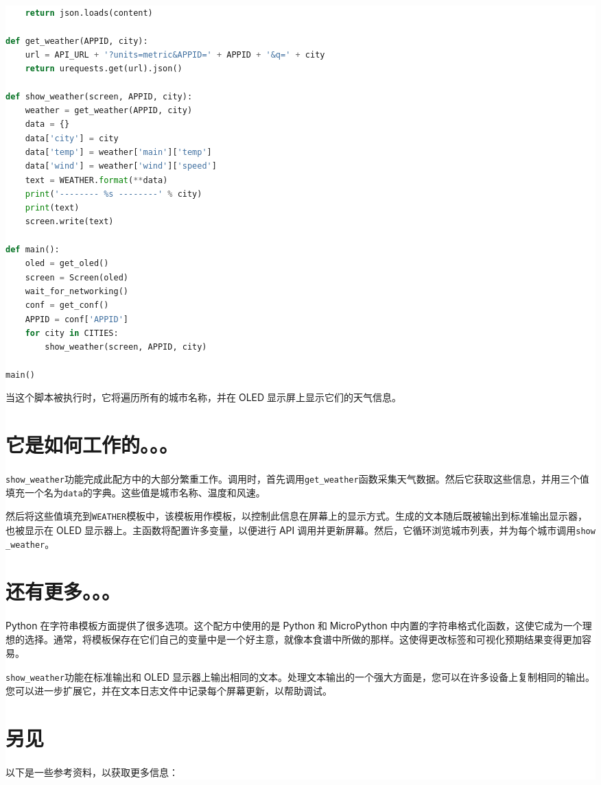 ```py
    return json.loads(content)

def get_weather(APPID, city):
    url = API_URL + '?units=metric&APPID=' + APPID + '&q=' + city
    return urequests.get(url).json()

def show_weather(screen, APPID, city):
    weather = get_weather(APPID, city)
    data = {}
    data['city'] = city
    data['temp'] = weather['main']['temp']
    data['wind'] = weather['wind']['speed']
    text = WEATHER.format(**data)
    print('-------- %s --------' % city)
    print(text)
    screen.write(text)

def main():
    oled = get_oled()
    screen = Screen(oled)
    wait_for_networking()
    conf = get_conf()
    APPID = conf['APPID']
    for city in CITIES:
        show_weather(screen, APPID, city)

main()
```

当这个脚本被执行时，它将遍历所有的城市名称，并在 OLED 显示屏上显示它们的天气信息。

# 它是如何工作的。。。

`show_weather`功能完成此配方中的大部分繁重工作。调用时，首先调用`get_weather`函数采集天气数据。然后它获取这些信息，并用三个值填充一个名为`data`的字典。这些值是城市名称、温度和风速。

然后将这些值填充到`WEATHER`模板中，该模板用作模板，以控制此信息在屏幕上的显示方式。生成的文本随后既被输出到标准输出显示器，也被显示在 OLED 显示器上。主函数将配置许多变量，以便进行 API 调用并更新屏幕。然后，它循环浏览城市列表，并为每个城市调用`show_weather`。

# 还有更多。。。

Python 在字符串模板方面提供了很多选项。这个配方中使用的是 Python 和 MicroPython 中内置的字符串格式化函数，这使它成为一个理想的选择。通常，将模板保存在它们自己的变量中是一个好主意，就像本食谱中所做的那样。这使得更改标签和可视化预期结果变得更加容易。

`show_weather`功能在标准输出和 OLED 显示器上输出相同的文本。处理文本输出的一个强大方面是，您可以在许多设备上复制相同的输出。您可以进一步扩展它，并在文本日志文件中记录每个屏幕更新，以帮助调试。

# 另见

以下是一些参考资料，以获取更多信息：
